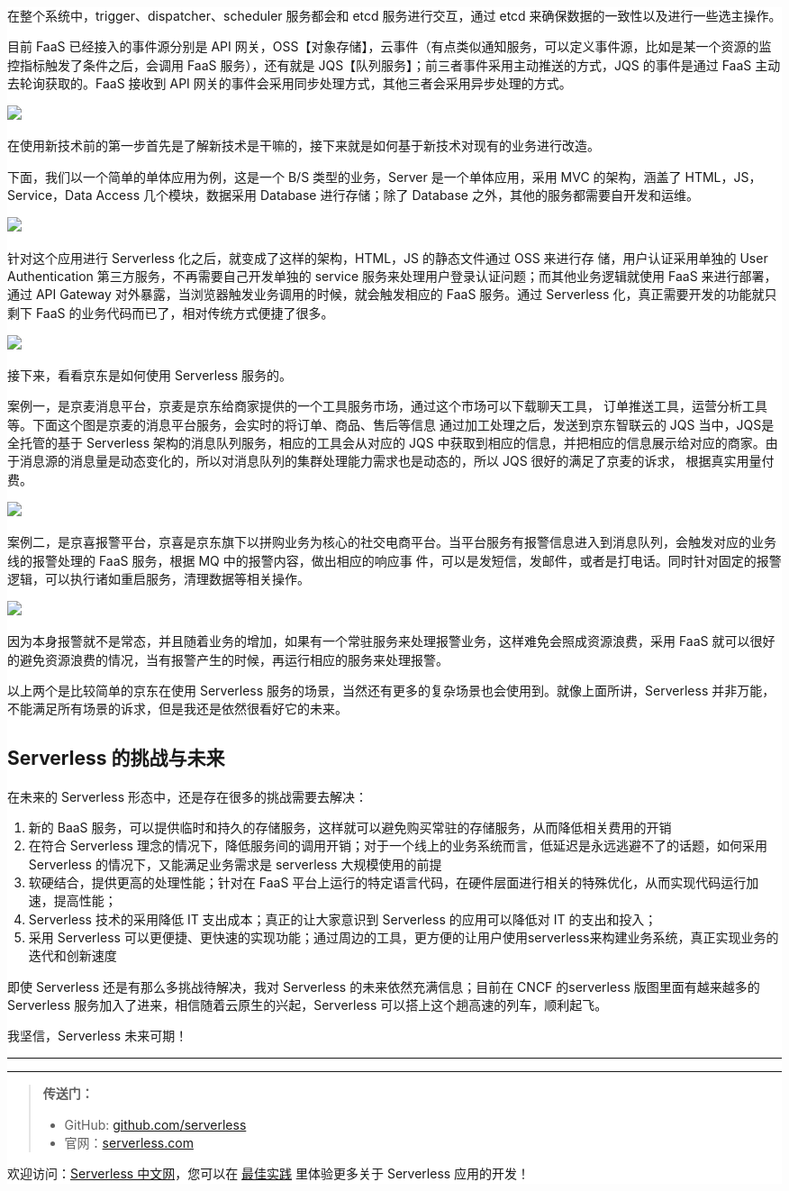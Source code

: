 在整个系统中，trigger、dispatcher、scheduler 服务都会和 etcd 服务进⾏交互，通过 etcd 来确保数据的⼀致性以及进⾏⼀些选主操作。

⽬前 FaaS 已经接⼊的事件源分别是 API ⽹关，OSS【对象存储】，云事件（有点类似通知服务，可以定义事件源，⽐如是某⼀个资源的监控指标触发了条件之后，会调⽤ FaaS 服务），还有就是 JQS【队列服务】；前三者事件采⽤主动推送的⽅式，JQS 的事件是通过 FaaS 主动去轮询获取的。FaaS 接收到 API ⽹关的事件会采⽤同步处理⽅式，其他三者会采⽤异步处理的⽅式。

![](https://img.serverlesscloud.cn/202077/1594123723787-%E4%BC%81%E4%B8%9A%E5%BE%AE%E4%BF%A1%E6%88%AA%E5%9B%BE_15941236551963.png)

在使⽤新技术前的第⼀步⾸先是了解新技术是⼲嘛的，接下来就是如何基于新技术对现有的业务进⾏改造。

下⾯，我们以⼀个简单的单体应⽤为例，这是⼀个 B/S 类型的业务，Server 是⼀个单体应⽤，采⽤ MVC 的架构，涵盖了 HTML，JS，Service，Data Access ⼏个模块，数据采⽤ Database 进⾏存储；除了 Database 之外，其他的服务都需要⾃开发和运维。

![](https://img.serverlesscloud.cn/202077/1594123723994-%E4%BC%81%E4%B8%9A%E5%BE%AE%E4%BF%A1%E6%88%AA%E5%9B%BE_15941236551963.png)

针对这个应⽤进⾏ Serverless 化之后，就变成了这样的架构，HTML，JS 的静态⽂件通过 OSS 来进⾏存 储，⽤户认证采⽤单独的 User Authentication 第三⽅服务，不再需要⾃⼰开发单独的 service 服务来处理⽤户登录认证问题；⽽其他业务逻辑就使⽤ FaaS 来进⾏部署，通过 API Gateway 对外暴露，当浏览器触发业务调⽤的时候，就会触发相应的 FaaS 服务。通过 Serverless 化，真正需要开发的功能就只剩下 FaaS 的业务代码⽽已了，相对传统⽅式便捷了很多。

![](https://img.serverlesscloud.cn/202077/1594123726266-%E4%BC%81%E4%B8%9A%E5%BE%AE%E4%BF%A1%E6%88%AA%E5%9B%BE_15941236551963.png)

接下来，看看京东是如何使⽤ Serverless 服务的。

案例⼀，是京⻨消息平台，京⻨是京东给商家提供的⼀个⼯具服务市场，通过这个市场可以下载聊天⼯具，  订单推送⼯具，运营分析⼯具等。下⾯这个图是京⻨的消息平台服务，会实时的将订单、商品、售后等信息  通过加⼯处理之后，发送到京东智联云的  JQS  当中，JQS是全托管的基于  Serverless  架构的消息队列服务，相应的⼯具会从对应的 JQS 中获取到相应的信息，并把相应的信息展示给对应的商家。由于消息源的消息量是动态变化的，所以对消息队列的集群处理能⼒需求也是动态的，所以 JQS 很好的满⾜了京⻨的诉求， 根据真实⽤量付费。

![](https://img.serverlesscloud.cn/202077/1594123724144-%E4%BC%81%E4%B8%9A%E5%BE%AE%E4%BF%A1%E6%88%AA%E5%9B%BE_15941236551963.png)

案例⼆，是京喜报警平台，京喜是京东旗下以拼购业务为核⼼的社交电商平台。当平台服务有报警信息进⼊到消息队列，会触发对应的业务线的报警处理的 FaaS 服务，根据 MQ 中的报警内容，做出相应的响应事 件，可以是发短信，发邮件，或者是打电话。同时针对固定的报警逻辑，可以执⾏诸如重启服务，清理数据等相关操作。

![](https://img.serverlesscloud.cn/202077/1594123725230-%E4%BC%81%E4%B8%9A%E5%BE%AE%E4%BF%A1%E6%88%AA%E5%9B%BE_15941236551963.png)

因为本身报警就不是常态，并且随着业务的增加，如果有⼀个常驻服务来处理报警业务，这样难免会照成资源浪费，采⽤ FaaS 就可以很好的避免资源浪费的情况，当有报警产⽣的时候，再运⾏相应的服务来处理报警。

以上两个是⽐较简单的京东在使⽤ Serverless  服务的场景，当然还有更多的复杂场景也会使⽤到。就像上⾯所讲，Serverless 并⾮万能，不能满⾜所有场景的诉求，但是我还是依然很看好它的未来。

## Serverless 的挑战与未来
 
在未来的 Serverless 形态中，还是存在很多的挑战需要去解决：

1. 新的 BaaS 服务，可以提供临时和持久的存储服务，这样就可以避免购买常驻的存储服务，从⽽降低相关费⽤的开销
2. 在符合 Serverless 理念的情况下，降低服务间的调⽤开销；对于⼀个线上的业务系统⽽⾔，低延迟是永远逃避不了的话题，如何采⽤ Serverless 的情况下，⼜能满⾜业务需求是 serverless ⼤规模使⽤的前提
3. 软硬结合，提供更⾼的处理性能；针对在 FaaS 平台上运⾏的特定语⾔代码，在硬件层⾯进⾏相关的特殊优化，从⽽实现代码运⾏加速，提⾼性能；
4. Serverless 技术的采⽤降低 IT ⽀出成本；真正的让⼤家意识到 Serverless 的应⽤可以降低对 IT 的⽀出和投⼊；
5. 采⽤ Serverless 可以更便捷、更快速的实现功能；通过周边的⼯具，更⽅便的让⽤户使⽤serverless来构建业务系统，真正实现业务的迭代和创新速度

即使 Serverless 还是有那么多挑战待解决，我对 Serverless 的未来依然充满信息；⽬前在 CNCF 的serverless 版图⾥⾯有越来越多的 Serverless 服务加⼊了进来，相信随着云原⽣的兴起，Serverless 可以搭上这个趟⾼速的列⻋，顺利起⻜。

我坚信，Serverless 未来可期！


---
<div id='scf-deploy-iframe-or-md'></div>

---

> **传送门：**
> - GitHub: [github.com/serverless](https://github.com/serverless/serverless/blob/master/README_CN.md)
> - 官网：[serverless.com](https://serverless.com/)

欢迎访问：[Serverless 中文网](https://serverlesscloud.cn/)，您可以在 [最佳实践](https://serverlesscloud.cn/best-practice) 里体验更多关于 Serverless 应用的开发！